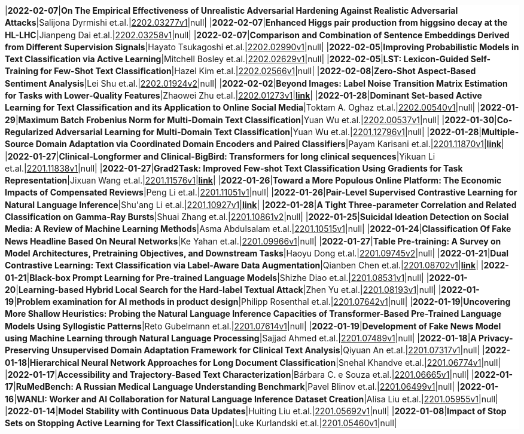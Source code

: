|**2022-02-07**|**On The Empirical Effectiveness of Unrealistic Adversarial Hardening Against Realistic Adversarial Attacks**|Salijona Dyrmishi et.al.|[2202.03277v1](http://arxiv.org/abs/2202.03277v1)|null|
|**2022-02-07**|**Enhanced Higgs pair production from higgsino decay at the HL-LHC**|Jianpeng Dai et.al.|[2202.03258v1](http://arxiv.org/abs/2202.03258v1)|null|
|**2022-02-07**|**Comparison and Combination of Sentence Embeddings Derived from Different Supervision Signals**|Hayato Tsukagoshi et.al.|[2202.02990v1](http://arxiv.org/abs/2202.02990v1)|null|
|**2022-02-05**|**Improving Probabilistic Models in Text Classification via Active Learning**|Mitchell Bosley et.al.|[2202.02629v1](http://arxiv.org/abs/2202.02629v1)|null|
|**2022-02-05**|**LST: Lexicon-Guided Self-Training for Few-Shot Text Classification**|Hazel Kim et.al.|[2202.02566v1](http://arxiv.org/abs/2202.02566v1)|null|
|**2022-02-08**|**Zero-Shot Aspect-Based Sentiment Analysis**|Lei Shu et.al.|[2202.01924v2](http://arxiv.org/abs/2202.01924v2)|null|
|**2022-02-02**|**Beyond Images: Label Noise Transition Matrix Estimation for Tasks with Lower-Quality Features**|Zhaowei Zhu et.al.|[2202.01273v1](http://arxiv.org/abs/2202.01273v1)|**[link](https://github.com/ucsc-real/est-t-mi)**|
|**2022-01-28**|**Dominant Set-based Active Learning for Text Classification and its Application to Online Social Media**|Toktam A. Oghaz et.al.|[2202.00540v1](http://arxiv.org/abs/2202.00540v1)|null|
|**2022-01-29**|**Maximum Batch Frobenius Norm for Multi-Domain Text Classification**|Yuan Wu et.al.|[2202.00537v1](http://arxiv.org/abs/2202.00537v1)|null|
|**2022-01-30**|**Co-Regularized Adversarial Learning for Multi-Domain Text Classification**|Yuan Wu et.al.|[2201.12796v1](http://arxiv.org/abs/2201.12796v1)|null|
|**2022-01-28**|**Multiple-Source Domain Adaptation via Coordinated Domain Encoders and Paired Classifiers**|Payam Karisani et.al.|[2201.11870v1](http://arxiv.org/abs/2201.11870v1)|**[link](https://github.com/p-karisani/CEPC)**|
|**2022-01-27**|**Clinical-Longformer and Clinical-BigBird: Transformers for long clinical sequences**|Yikuan Li et.al.|[2201.11838v1](http://arxiv.org/abs/2201.11838v1)|null|
|**2022-01-27**|**Grad2Task: Improved Few-shot Text Classification Using Gradients for Task Representation**|Jixuan Wang et.al.|[2201.11576v1](http://arxiv.org/abs/2201.11576v1)|**[link](https://github.com/jixuan-wang/grad2task)**|
|**2022-01-26**|**Toward a More Populous Online Platform: The Economic Impacts of Compensated Reviews**|Peng Li et.al.|[2201.11051v1](http://arxiv.org/abs/2201.11051v1)|null|
|**2022-01-26**|**Pair-Level Supervised Contrastive Learning for Natural Language Inference**|Shu'ang Li et.al.|[2201.10927v1](http://arxiv.org/abs/2201.10927v1)|**[link](https://github.com/thu-bpm/pairscl)**|
|**2022-01-28**|**A Tight Three-parameter Correlation and Related Classification on Gamma-Ray Bursts**|Shuai Zhang et.al.|[2201.10861v2](http://arxiv.org/abs/2201.10861v2)|null|
|**2022-01-25**|**Suicidal Ideation Detection on Social Media: A Review of Machine Learning Methods**|Asma Abdulsalam et.al.|[2201.10515v1](http://arxiv.org/abs/2201.10515v1)|null|
|**2022-01-24**|**Classification Of Fake News Headline Based On Neural Networks**|Ke Yahan et.al.|[2201.09966v1](http://arxiv.org/abs/2201.09966v1)|null|
|**2022-01-27**|**Table Pre-training: A Survey on Model Architectures, Pretraining Objectives, and Downstream Tasks**|Haoyu Dong et.al.|[2201.09745v2](http://arxiv.org/abs/2201.09745v2)|null|
|**2022-01-21**|**Dual Contrastive Learning: Text Classification via Label-Aware Data Augmentation**|Qianben Chen et.al.|[2201.08702v1](http://arxiv.org/abs/2201.08702v1)|**[link](https://github.com/hiyouga/dual-contrastive-learning)**|
|**2022-01-21**|**Black-box Prompt Learning for Pre-trained Language Models**|Shizhe Diao et.al.|[2201.08531v1](http://arxiv.org/abs/2201.08531v1)|null|
|**2022-01-20**|**Learning-based Hybrid Local Search for the Hard-label Textual Attack**|Zhen Yu et.al.|[2201.08193v1](http://arxiv.org/abs/2201.08193v1)|null|
|**2022-01-19**|**Problem examination for AI methods in product design**|Philipp Rosenthal et.al.|[2201.07642v1](http://arxiv.org/abs/2201.07642v1)|null|
|**2022-01-19**|**Uncovering More Shallow Heuristics: Probing the Natural Language Inference Capacities of Transformer-Based Pre-Trained Language Models Using Syllogistic Patterns**|Reto Gubelmann et.al.|[2201.07614v1](http://arxiv.org/abs/2201.07614v1)|null|
|**2022-01-19**|**Development of Fake News Model using Machine Learning through Natural Language Processing**|Sajjad Ahmed et.al.|[2201.07489v1](http://arxiv.org/abs/2201.07489v1)|null|
|**2022-01-18**|**A Privacy-Preserving Unsupervised Domain Adaptation Framework for Clinical Text Analysis**|Qiyuan An et.al.|[2201.07317v1](http://arxiv.org/abs/2201.07317v1)|null|
|**2022-01-18**|**Hierarchical Neural Network Approaches for Long Document Classification**|Snehal Khandve et.al.|[2201.06774v1](http://arxiv.org/abs/2201.06774v1)|null|
|**2022-01-17**|**Accessibility and Trajectory-Based Text Characterization**|Bárbara C. e Souza et.al.|[2201.06665v1](http://arxiv.org/abs/2201.06665v1)|null|
|**2022-01-17**|**RuMedBench: A Russian Medical Language Understanding Benchmark**|Pavel Blinov et.al.|[2201.06499v1](http://arxiv.org/abs/2201.06499v1)|null|
|**2022-01-16**|**WANLI: Worker and AI Collaboration for Natural Language Inference Dataset Creation**|Alisa Liu et.al.|[2201.05955v1](http://arxiv.org/abs/2201.05955v1)|null|
|**2022-01-14**|**Model Stability with Continuous Data Updates**|Huiting Liu et.al.|[2201.05692v1](http://arxiv.org/abs/2201.05692v1)|null|
|**2022-01-08**|**Impact of Stop Sets on Stopping Active Learning for Text Classification**|Luke Kurlandski et.al.|[2201.05460v1](http://arxiv.org/abs/2201.05460v1)|null|